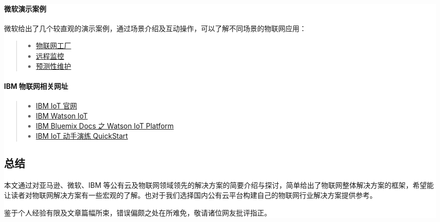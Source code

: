 #### 微软演示案例
微软给出了几个较直观的演示案例，通过场景介绍及互动操作，可以了解不同场景的物联网应用：  
>- [物联网工厂](http://www.microsoftazureiotsuite.com/demos/connectedfactory)  
>- [远程监控](http://www.microsoftazureiotsuite.com/demos/remotemonitoring)  
>- [预测性维护](http://www.microsoftazureiotsuite.com/demos/predictivemaintenance)  

#### IBM 物联网相关网址
>- [IBM IoT 官网](https://www.ibm.com/internet-of-things/)
>- [IBM Watson IoT](https://www.ibm.com/internet-of-things/platform/watson-iot-platform/)
>- [IBM Bluemix Docs 之 Watson IoT Platform](https://console.ng.bluemix.net/docs/services/IoT/index.html)
>- [IBM IoT 动手演练 QuickStart](https://quickstart.internetofthings.ibmcloud.com)
  
  
## 总结
本文通过对亚马逊、微软、IBM 等公有云及物联网领域领先的解决方案的简要介绍与探讨，简单给出了物联网整体解决方案的框架，希望能让读者对物联网解决方案有一些宏观的了解。也对于我们选择国内公有云平台构建自己的物联网行业解决方案提供参考。  
  
鉴于个人经验有限及文章篇幅所束，错误偏颇之处在所难免，敬请诸位网友批评指正。
